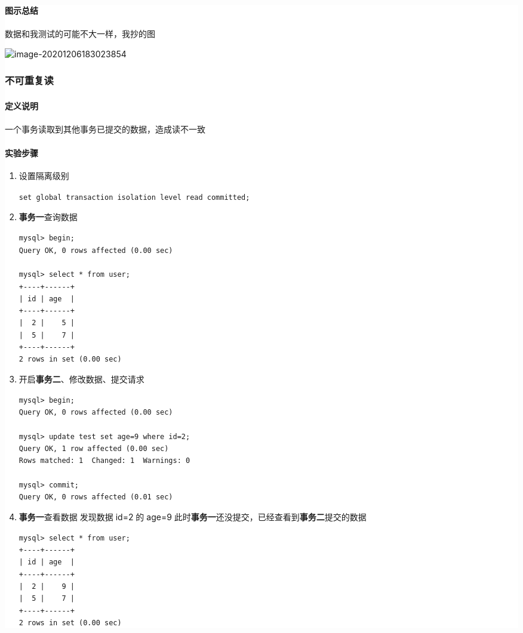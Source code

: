 #### 图示总结

数据和我测试的可能不大一样，我抄的图

![image-20201206183023854](https://gitee.com/tworan/typora-img/raw/master/imgs/image-20201206183023854.png)

### 不可重复读

#### 定义说明

一个事务读取到其他事务已提交的数据，造成读不一致

#### 实验步骤

1. 设置隔离级别

   ```
   set global transaction isolation level read committed;
   ```

2. **事务一**查询数据

   ```
   mysql> begin;
   Query OK, 0 rows affected (0.00 sec)
   
   mysql> select * from user;
   +----+------+
   | id | age  |
   +----+------+
   |  2 |    5 |
   |  5 |    7 |
   +----+------+
   2 rows in set (0.00 sec)
   ```

3. 开启**事务二**、修改数据、提交请求

   ```
   mysql> begin;
   Query OK, 0 rows affected (0.00 sec)
   
   mysql> update test set age=9 where id=2;
   Query OK, 1 row affected (0.00 sec)
   Rows matched: 1  Changed: 1  Warnings: 0
   
   mysql> commit;
   Query OK, 0 rows affected (0.01 sec)
   ```

4. **事务一**查看数据
   发现数据 id=2 的 age=9
   此时**事务一**还没提交，已经查看到**事务二**提交的数据

   ```
   mysql> select * from user;
   +----+------+
   | id | age  |
   +----+------+
   |  2 |    9 |
   |  5 |    7 |
   +----+------+
   2 rows in set (0.00 sec)
   ```
